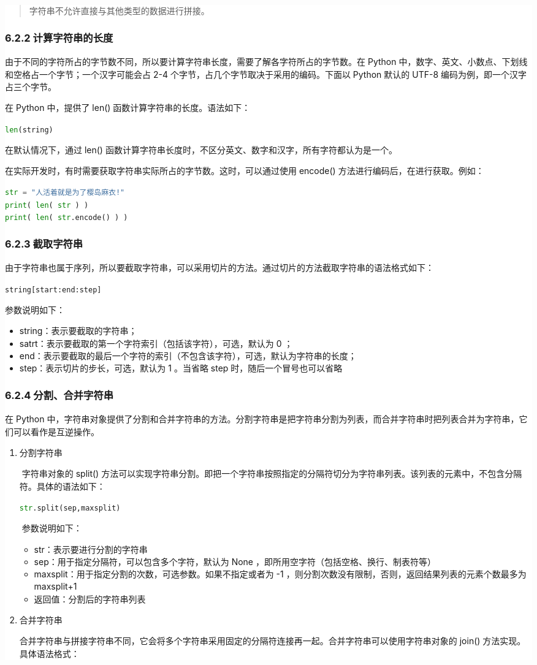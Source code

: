 > 字符串不允许直接与其他类型的数据进行拼接。

### 6.2.2 计算字符串的长度

由于不同的字符所占的字节数不同，所以要计算字符串长度，需要了解各字符所占的字节数。在 Python 中，数字、英文、小数点、下划线和空格占一个字节；一个汉字可能会占 2-4 个字节，占几个字节取决于采用的编码。下面以 Python 默认的 UTF-8 编码为例，即一个汉字占三个字节。

在 Python 中，提供了 len() 函数计算字符串的长度。语法如下：

```Python
len(string)
```

在默认情况下，通过 len() 函数计算字符串长度时，不区分英文、数字和汉字，所有字符都认为是一个。

在实际开发时，有时需要获取字符串实际所占的字节数。这时，可以通过使用 encode() 方法进行编码后，在进行获取。例如：

```Python
str = "人活着就是为了樱岛麻衣!"
print( len( str ) )
print( len( str.encode() ) )
```

### 6.2.3 截取字符串

由于字符串也属于序列，所以要截取字符串，可以采用切片的方法。通过切片的方法截取字符串的语法格式如下：

```Python
string[start:end:step]
```

参数说明如下：

- string：表示要截取的字符串；
- satrt：表示要截取的第一个字符索引（包括该字符），可选，默认为 0 ；
- end：表示要截取的最后一个字符的索引（不包含该字符），可选，默认为字符串的长度；
- step：表示切片的步长，可选，默认为 1 。当省略 step 时，随后一个冒号也可以省略

### 6.2.4 分割、合并字符串

在 Python 中，字符串对象提供了分割和合并字符串的方法。分割字符串是把字符串分割为列表，而合并字符串时把列表合并为字符串，它们可以看作是互逆操作。

1. 分割字符串

   ​ 字符串对象的 split() 方法可以实现字符串分割。即把一个字符串按照指定的分隔符切分为字符串列表。该列表的元素中，不包含分隔符。具体的语法如下：

   ```Python
   str.split(sep,maxsplit)
   ```

   ​ 参数说明如下：

   - str：表示要进行分割的字符串
   - sep：用于指定分隔符，可以包含多个字符，默认为 None ，即所用空字符（包括空格、换行、制表符等）
   - maxsplit：用于指定分割的次数，可选参数。如果不指定或者为 -1 ，则分割次数没有限制，否则，返回结果列表的元素个数最多为 maxsplit+1
   - 返回值：分割后的字符串列表

2. 合并字符串

   ​ 合并字符串与拼接字符串不同，它会将多个字符串采用固定的分隔符连接再一起。合并字符串可以使用字符串对象的 join() 方法实现。具体语法格式：
